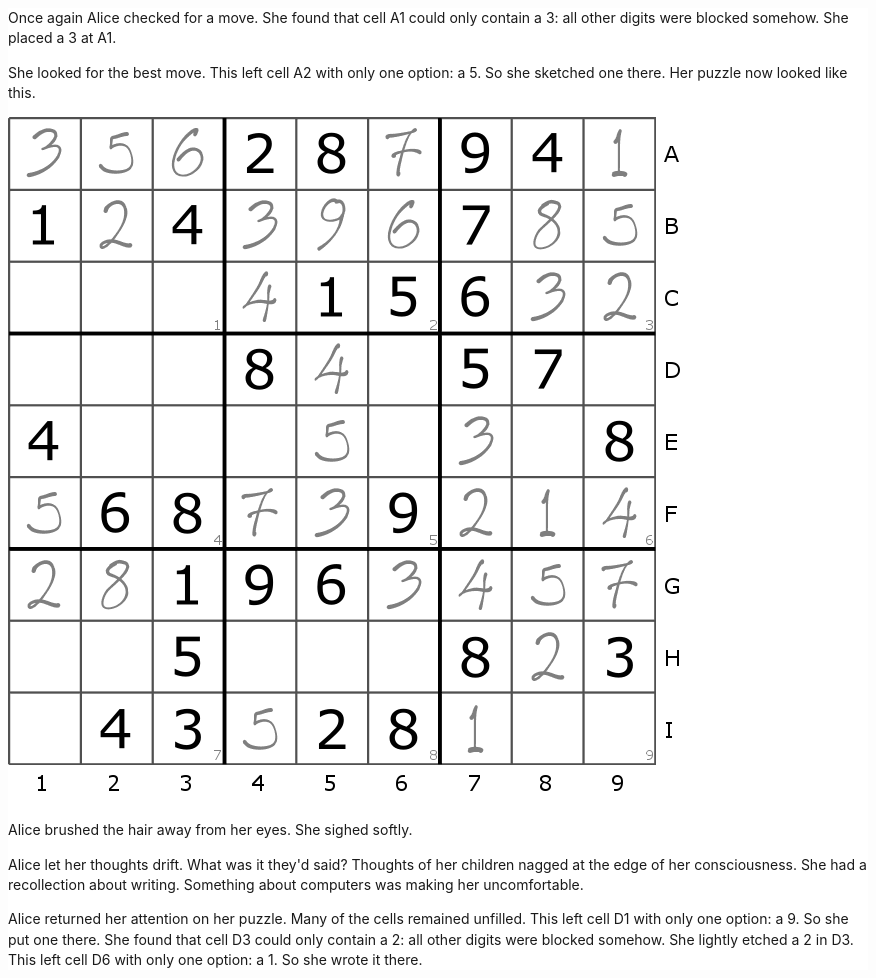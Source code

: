 Once again Alice checked for a move.
She found that cell A1 could only contain a 3: all other digits were blocked somehow. 
She placed a 3 at A1. 

She looked for the best move.
This left cell A2 with only one option: a 5. 
So she sketched one there. 
Her puzzle now looked like this.

![356287941124396785...415632...84.57.4...5.3.8568739214281963457..5...823.435281..](356287941124396785000415632000840570400050308568739214281963457005000823043528100.png "356287941124396785...415632...84.57.4...5.3.8568739214281963457..5...823.435281..")

Alice brushed the hair away from her eyes. She sighed softly.

Alice let her thoughts drift. 
What was it they'd said? Thoughts of her children nagged at the edge of her consciousness. She had a recollection about writing. Something about computers was making her uncomfortable.

Alice returned her attention on her puzzle.
Many of the cells remained unfilled.
This left cell D1 with only one option: a 9. 
So she put one there. 
She found that cell D3 could only contain a 2: all other digits were blocked somehow. 
She lightly etched a 2 in D3. 
This left cell D6 with only one option: a 1. 
So she wrote it there. 
